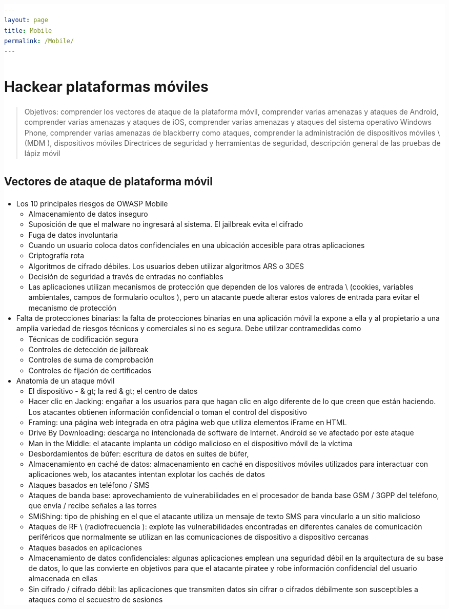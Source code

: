 ```yaml
---
layout: page
title: Mobile
permalink: /Mobile/
---
```


# Hackear plataformas móviles

> Objetivos: comprender los vectores de ataque de la plataforma móvil, comprender varias amenazas y ataques de Android, comprender varias amenazas y ataques de iOS, comprender varias amenazas y ataques del sistema operativo Windows Phone, comprender varias amenazas de blackberry como ataques, comprender la administración de dispositivos móviles \ (MDM \), dispositivos móviles Directrices de seguridad y herramientas de seguridad, descripción general de las pruebas de lápiz móvil

## Vectores de ataque de plataforma móvil

* Los 10 principales riesgos de OWASP Mobile
  * Almacenamiento de datos inseguro
  * Suposición de que el malware no ingresará al sistema. El jailbreak evita el cifrado
  * Fuga de datos involuntaria
  * Cuando un usuario coloca datos confidenciales en una ubicación accesible para otras aplicaciones
  * Criptografía rota
  * Algoritmos de cifrado débiles. Los usuarios deben utilizar algoritmos ARS o 3DES
  * Decisión de seguridad a través de entradas no confiables
  * Las aplicaciones utilizan mecanismos de protección que dependen de los valores de entrada \ (cookies, variables ambientales, campos de formulario ocultos \), pero un atacante puede alterar estos valores de entrada para evitar el mecanismo de protección
* Falta de protecciones binarias: la falta de protecciones binarias en una aplicación móvil la expone a ella y al propietario a una amplia variedad de riesgos técnicos y comerciales si no es segura. Debe utilizar contramedidas como
  * Técnicas de codificación segura
  * Controles de detección de jailbreak
  * Controles de suma de comprobación
  * Controles de fijación de certificados
* Anatomía de un ataque móvil
  * El dispositivo - & gt; la red & gt; el centro de datos
  * Hacer clic en Jacking: engañar a los usuarios para que hagan clic en algo diferente de lo que creen que están haciendo. Los atacantes obtienen información confidencial o toman el control del dispositivo
  * Framing: una página web integrada en otra página web que utiliza elementos iFrame en HTML
  * Drive By Downloading: descarga no intencionada de software de Internet. Android se ve afectado por este ataque
  * Man in the Middle: el atacante implanta un código malicioso en el dispositivo móvil de la víctima
  * Desbordamientos de búfer: escritura de datos en suites de búfer,
  * Almacenamiento en caché de datos: almacenamiento en caché en dispositivos móviles utilizados para interactuar con aplicaciones web, los atacantes intentan explotar los cachés de datos
  * Ataques basados ​​en teléfono / SMS
  * Ataques de banda base: aprovechamiento de vulnerabilidades en el procesador de banda base GSM / 3GPP del teléfono, que envía / recibe señales a las torres
  * SMiShing: tipo de phishing en el que el atacante utiliza un mensaje de texto SMS para vincularlo a un sitio malicioso
  * Ataques de RF \ (radiofrecuencia \): explote las vulnerabilidades encontradas en diferentes canales de comunicación periféricos que normalmente se utilizan en las comunicaciones de dispositivo a dispositivo cercanas
  * Ataques basados ​​en aplicaciones
  * Almacenamiento de datos confidenciales: algunas aplicaciones emplean una seguridad débil en la arquitectura de su base de datos, lo que las convierte en objetivos para que el atacante piratee y robe información confidencial del usuario almacenada en ellas
  * Sin cifrado / cifrado débil: las aplicaciones que transmiten datos sin cifrar o cifrados débilmente son susceptibles a ataques como el secuestro de sesiones